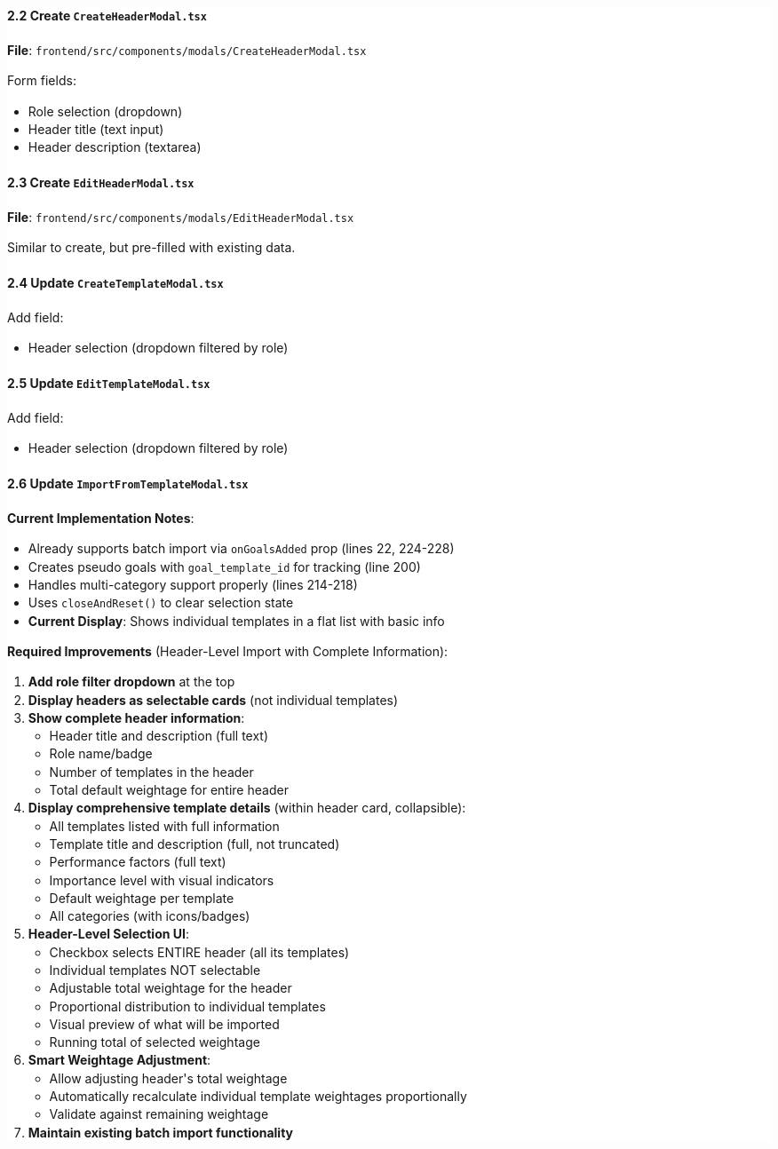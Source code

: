 #### 2.2 Create `CreateHeaderModal.tsx`

**File**: `frontend/src/components/modals/CreateHeaderModal.tsx`

Form fields:
- Role selection (dropdown)
- Header title (text input)
- Header description (textarea)

#### 2.3 Create `EditHeaderModal.tsx`

**File**: `frontend/src/components/modals/EditHeaderModal.tsx`

Similar to create, but pre-filled with existing data.

#### 2.4 Update `CreateTemplateModal.tsx`

Add field:
- Header selection (dropdown filtered by role)

#### 2.5 Update `EditTemplateModal.tsx`

Add field:
- Header selection (dropdown filtered by role)

#### 2.6 Update `ImportFromTemplateModal.tsx`

**Current Implementation Notes**:
- Already supports batch import via `onGoalsAdded` prop (lines 22, 224-228)
- Creates pseudo goals with `goal_template_id` for tracking (line 200)
- Handles multi-category support properly (lines 214-218)
- Uses `closeAndReset()` to clear selection state
- **Current Display**: Shows individual templates in a flat list with basic info

**Required Improvements** (Header-Level Import with Complete Information):
1. **Add role filter dropdown** at the top
2. **Display headers as selectable cards** (not individual templates)
3. **Show complete header information**:
   - Header title and description (full text)
   - Role name/badge
   - Number of templates in the header
   - Total default weightage for entire header
4. **Display comprehensive template details** (within header card, collapsible):
   - All templates listed with full information
   - Template title and description (full, not truncated)
   - Performance factors (full text)
   - Importance level with visual indicators
   - Default weightage per template
   - All categories (with icons/badges)
5. **Header-Level Selection UI**:
   - Checkbox selects ENTIRE header (all its templates)
   - Individual templates NOT selectable
   - Adjustable total weightage for the header
   - Proportional distribution to individual templates
   - Visual preview of what will be imported
   - Running total of selected weightage
6. **Smart Weightage Adjustment**:
   - Allow adjusting header's total weightage
   - Automatically recalculate individual template weightages proportionally
   - Validate against remaining weightage
7. **Maintain existing batch import functionality**

